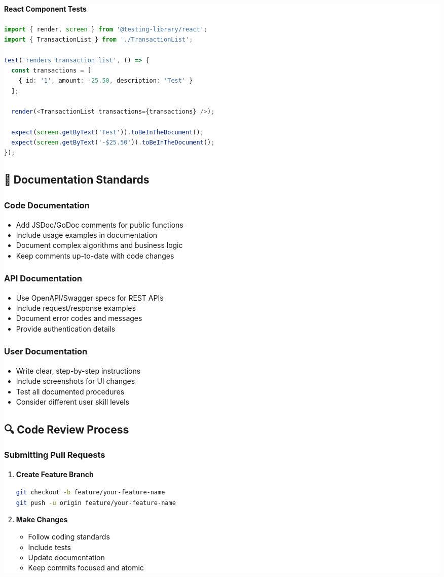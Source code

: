 ```go
```

#### React Component Tests
```typescript
import { render, screen } from '@testing-library/react';
import { TransactionList } from './TransactionList';

test('renders transaction list', () => {
  const transactions = [
    { id: '1', amount: -25.50, description: 'Test' }
  ];
  
  render(<TransactionList transactions={transactions} />);
  
  expect(screen.getByText('Test')).toBeInTheDocument();
  expect(screen.getByText('-$25.50')).toBeInTheDocument();
});
```

## 📖 Documentation Standards

### Code Documentation
- Add JSDoc/GoDoc comments for public functions
- Include usage examples in documentation
- Document complex algorithms and business logic
- Keep comments up-to-date with code changes

### API Documentation
- Use OpenAPI/Swagger specs for REST APIs
- Include request/response examples
- Document error codes and messages
- Provide authentication details

### User Documentation
- Write clear, step-by-step instructions
- Include screenshots for UI changes
- Test all documented procedures
- Consider different user skill levels

## 🔍 Code Review Process

### Submitting Pull Requests

1. **Create Feature Branch**
   ```bash
   git checkout -b feature/your-feature-name
   git push -u origin feature/your-feature-name
   ```

2. **Make Changes**
   - Follow coding standards
   - Include tests
   - Update documentation
   - Keep commits focused and atomic
